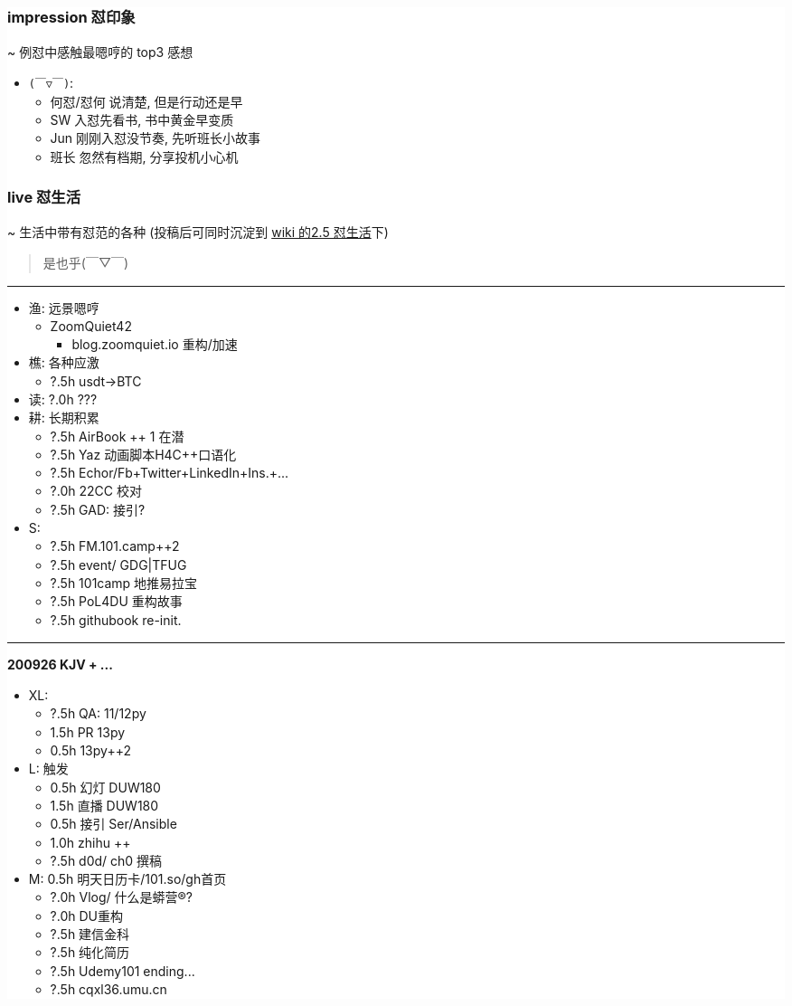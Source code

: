 ### impression 怼印象 
~ 例怼中感触最嗯哼的 top3 感想

- `(￣▽￣)`:
    + 何怼/怼何 说清楚, 但是行动还是早
    + SW 入怼先看书, 书中黄金早变质
    + Jun 刚刚入怼没节奏, 先听班长小故事
    + 班长 忽然有档期, 分享投机小心机


### live 怼生活
~ 生活中带有怼范的各种 (投稿后可同时沉淀到 [wiki 的2.5 怼生活](https://github.com/DebugUself/du4proto/wiki/How2Live)下)




> 是也乎(￣▽￣)
-------------------------------------

- 渔: 远景嗯哼
    + ZoomQuiet42
        * blog.zoomquiet.io 重构/加速
- 樵: 各种应激
    + ?.5h usdt->BTC
- 读: ?.0h ???
- 耕: 长期积累
    + ?.5h AirBook ++ 1 在潜
    + ?.5h Yaz 动画脚本H4C++口语化
    + ?.5h Echor/Fb+Twitter+LinkedIn+Ins.+...
    + ?.0h 22CC 校对
    + ?.5h GAD: 接引?
- S: 
    + ?.5h FM.101.camp++2
    + ?.5h event/ GDG|TFUG
    + ?.5h 101camp 地推易拉宝
    + ?.5h PoL4DU 重构故事
    + ?.5h githubook re-init.



-------------------------------------
**200926 KJV + ...**

- XL:
    + ?.5h QA: 11/12py 
    + 1.5h PR 13py 
    + 0.5h 13py++2
- L: 触发
    + 0.5h 幻灯 DUW180
    + 1.5h 直播 DUW180
    + 0.5h 接引 Ser/Ansible
    + 1.0h zhihu ++
    + ?.5h d0d/ ch0 撰稿
- M: 0.5h 明天日历卡/101.so/gh首页
    + ?.0h Vlog/ 什么是蟒营®?
    + ?.0h DU重构
    + ?.5h 建信金科
    + ?.5h 纯化简历
    + ?.5h Udemy101 ending...
    + ?.5h cqxl36.umu.cn
